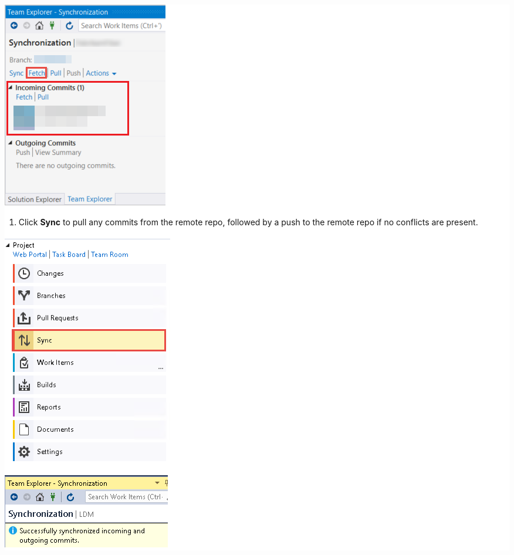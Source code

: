 ![C:\\Users\\user\\AppData\\Local\\Temp\\SNAGHTML9481d195.PNG](media/2d3337e85fdd90c1e92f2e4753d9cbab.png)

1.  Click **Sync** to pull any commits from the remote repo, followed by a push
    to the remote repo if no conflicts are present.

![](media/c1a9e64e6527831ad206de3d5b582336.png)

![](media/0b2efef4bd1d778aada03aa29255bf8b.png)
